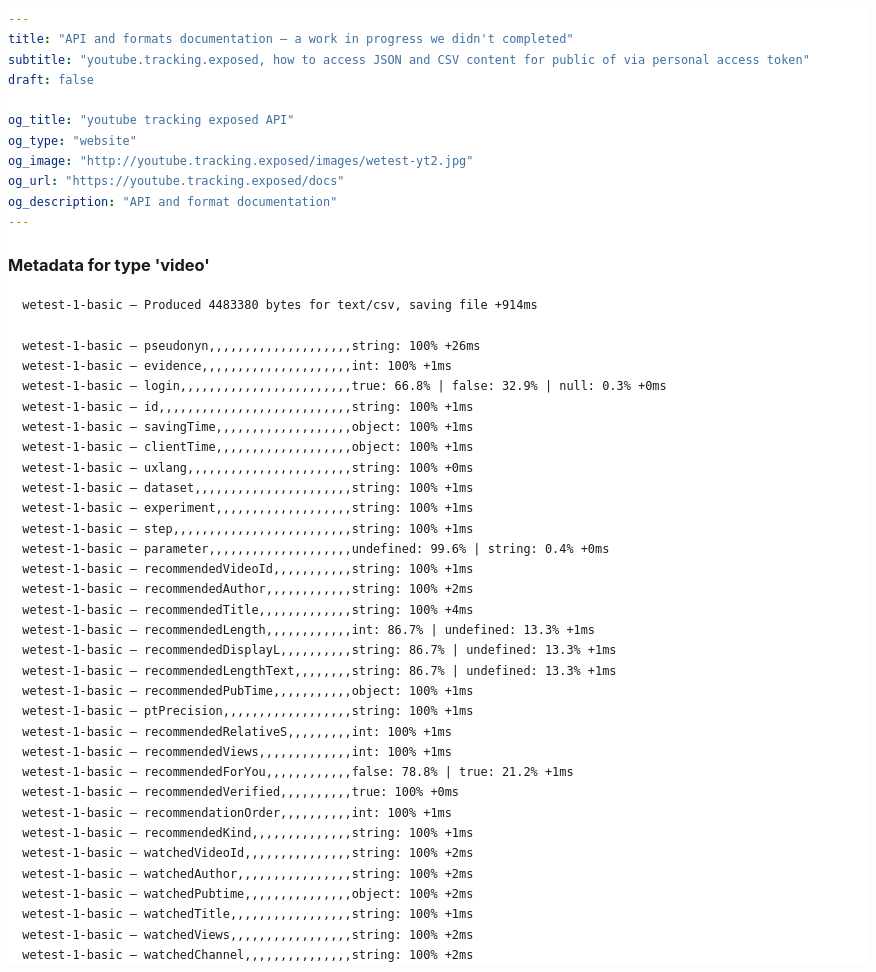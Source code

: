 ```yaml
---
title: "API and formats documentation — a work in progress we didn't completed"
subtitle: "youtube.tracking.exposed, how to access JSON and CSV content for public of via personal access token"
draft: false

og_title: "youtube tracking exposed API"
og_type: "website"
og_image: "http://youtube.tracking.exposed/images/wetest-yt2.jpg"
og_url: "https://youtube.tracking.exposed/docs"
og_description: "API and format documentation"
---
```



### Metadata for type 'video'
```
  wetest-1-basic — Produced 4483380 bytes for text/csv, saving file +914ms

  wetest-1-basic — pseudonyn,,,,,,,,,,,,,,,,,,,,string: 100% +26ms
  wetest-1-basic — evidence,,,,,,,,,,,,,,,,,,,,,int: 100% +1ms
  wetest-1-basic — login,,,,,,,,,,,,,,,,,,,,,,,,true: 66.8% | false: 32.9% | null: 0.3% +0ms
  wetest-1-basic — id,,,,,,,,,,,,,,,,,,,,,,,,,,,string: 100% +1ms
  wetest-1-basic — savingTime,,,,,,,,,,,,,,,,,,,object: 100% +1ms
  wetest-1-basic — clientTime,,,,,,,,,,,,,,,,,,,object: 100% +1ms
  wetest-1-basic — uxlang,,,,,,,,,,,,,,,,,,,,,,,string: 100% +0ms
  wetest-1-basic — dataset,,,,,,,,,,,,,,,,,,,,,,string: 100% +1ms
  wetest-1-basic — experiment,,,,,,,,,,,,,,,,,,,string: 100% +1ms
  wetest-1-basic — step,,,,,,,,,,,,,,,,,,,,,,,,,string: 100% +1ms
  wetest-1-basic — parameter,,,,,,,,,,,,,,,,,,,,undefined: 99.6% | string: 0.4% +0ms
  wetest-1-basic — recommendedVideoId,,,,,,,,,,,string: 100% +1ms
  wetest-1-basic — recommendedAuthor,,,,,,,,,,,,string: 100% +2ms
  wetest-1-basic — recommendedTitle,,,,,,,,,,,,,string: 100% +4ms
  wetest-1-basic — recommendedLength,,,,,,,,,,,,int: 86.7% | undefined: 13.3% +1ms
  wetest-1-basic — recommendedDisplayL,,,,,,,,,,string: 86.7% | undefined: 13.3% +1ms
  wetest-1-basic — recommendedLengthText,,,,,,,,string: 86.7% | undefined: 13.3% +1ms
  wetest-1-basic — recommendedPubTime,,,,,,,,,,,object: 100% +1ms
  wetest-1-basic — ptPrecision,,,,,,,,,,,,,,,,,,string: 100% +1ms
  wetest-1-basic — recommendedRelativeS,,,,,,,,,int: 100% +1ms
  wetest-1-basic — recommendedViews,,,,,,,,,,,,,int: 100% +1ms
  wetest-1-basic — recommendedForYou,,,,,,,,,,,,false: 78.8% | true: 21.2% +1ms
  wetest-1-basic — recommendedVerified,,,,,,,,,,true: 100% +0ms
  wetest-1-basic — recommendationOrder,,,,,,,,,,int: 100% +1ms
  wetest-1-basic — recommendedKind,,,,,,,,,,,,,,string: 100% +1ms
  wetest-1-basic — watchedVideoId,,,,,,,,,,,,,,,string: 100% +2ms
  wetest-1-basic — watchedAuthor,,,,,,,,,,,,,,,,string: 100% +2ms
  wetest-1-basic — watchedPubtime,,,,,,,,,,,,,,,object: 100% +2ms
  wetest-1-basic — watchedTitle,,,,,,,,,,,,,,,,,string: 100% +1ms
  wetest-1-basic — watchedViews,,,,,,,,,,,,,,,,,string: 100% +2ms
  wetest-1-basic — watchedChannel,,,,,,,,,,,,,,,string: 100% +2ms
```

